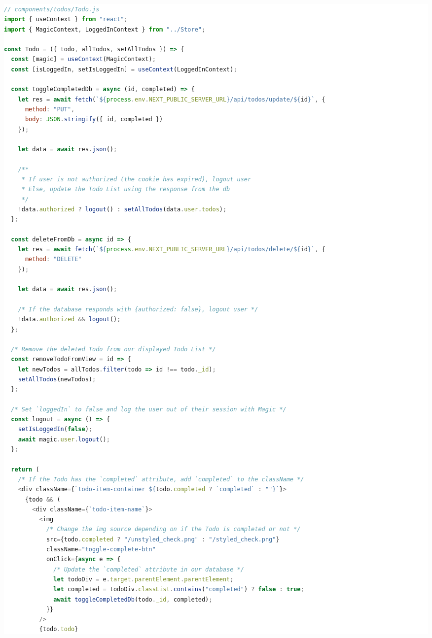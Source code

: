 ```javascript
// components/todos/Todo.js
import { useContext } from "react";
import { MagicContext, LoggedInContext } from "../Store";

const Todo = ({ todo, allTodos, setAllTodos }) => {
  const [magic] = useContext(MagicContext);
  const [isLoggedIn, setIsLoggedIn] = useContext(LoggedInContext);

  const toggleCompletedDb = async (id, completed) => {
    let res = await fetch(`${process.env.NEXT_PUBLIC_SERVER_URL}/api/todos/update/${id}`, {
      method: "PUT",
      body: JSON.stringify({ id, completed })
    });

    let data = await res.json();

    /**
     * If user is not authorized (the cookie has expired), logout user
     * Else, update the Todo List using the response from the db
     */
    !data.authorized ? logout() : setAllTodos(data.user.todos);
  };

  const deleteFromDb = async id => {
    let res = await fetch(`${process.env.NEXT_PUBLIC_SERVER_URL}/api/todos/delete/${id}`, {
      method: "DELETE"
    });

    let data = await res.json();

    /* If the database responds with {authorized: false}, logout user */
    !data.authorized && logout();
  };

  /* Remove the deleted Todo from our displayed Todo List */
  const removeTodoFromView = id => {
    let newTodos = allTodos.filter(todo => id !== todo._id);
    setAllTodos(newTodos);
  };

  /* Set `loggedIn` to false and log the user out of their session with Magic */
  const logout = async () => {
    setIsLoggedIn(false);
    await magic.user.logout();
  };

  return (
    /* If the Todo has the `completed` attribute, add `completed` to the className */
    <div className={`todo-item-container ${todo.completed ? `completed` : ""}`}>
      {todo && (
        <div className={`todo-item-name`}>
          <img
            /* Change the img source depending on if the Todo is completed or not */
            src={todo.completed ? "/unstyled_check.png" : "/styled_check.png"}
            className="toggle-complete-btn"
            onClick={async e => {
              /* Update the `completed` attribute in our database */
              let todoDiv = e.target.parentElement.parentElement;
              let completed = todoDiv.classList.contains("completed") ? false : true;
              await toggleCompletedDb(todo._id, completed);
            }}
          />
          {todo.todo}
```